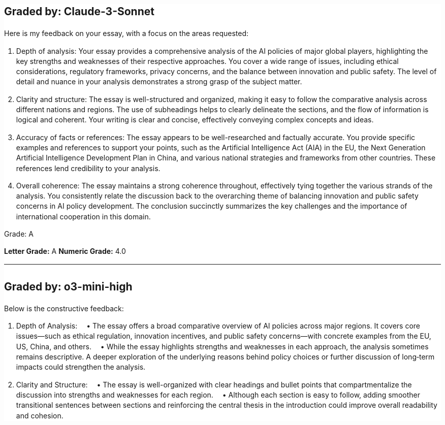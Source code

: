 ## Graded by: Claude-3-Sonnet

Here is my feedback on your essay, with a focus on the areas requested:

1) Depth of analysis:
Your essay provides a comprehensive analysis of the AI policies of major global players, highlighting the key strengths and weaknesses of their respective approaches. You cover a wide range of issues, including ethical considerations, regulatory frameworks, privacy concerns, and the balance between innovation and public safety. The level of detail and nuance in your analysis demonstrates a strong grasp of the subject matter.

2) Clarity and structure:
The essay is well-structured and organized, making it easy to follow the comparative analysis across different nations and regions. The use of subheadings helps to clearly delineate the sections, and the flow of information is logical and coherent. Your writing is clear and concise, effectively conveying complex concepts and ideas.

3) Accuracy of facts or references:
The essay appears to be well-researched and factually accurate. You provide specific examples and references to support your points, such as the Artificial Intelligence Act (AIA) in the EU, the Next Generation Artificial Intelligence Development Plan in China, and various national strategies and frameworks from other countries. These references lend credibility to your analysis.

4) Overall coherence:
The essay maintains a strong coherence throughout, effectively tying together the various strands of the analysis. You consistently relate the discussion back to the overarching theme of balancing innovation and public safety concerns in AI policy development. The conclusion succinctly summarizes the key challenges and the importance of international cooperation in this domain.

Grade: A

**Letter Grade:** A
**Numeric Grade:** 4.0

---

## Graded by: o3-mini-high

Below is the constructive feedback:

1. Depth of Analysis:
 • The essay offers a broad comparative overview of AI policies across major regions. It covers core issues—such as ethical regulation, innovation incentives, and public safety concerns—with concrete examples from the EU, US, China, and others.
 • While the essay highlights strengths and weaknesses in each approach, the analysis sometimes remains descriptive. A deeper exploration of the underlying reasons behind policy choices or further discussion of long‐term impacts could strengthen the analysis.

2. Clarity and Structure:
 • The essay is well-organized with clear headings and bullet points that compartmentalize the discussion into strengths and weaknesses for each region.
 • Although each section is easy to follow, adding smoother transitional sentences between sections and reinforcing the central thesis in the introduction could improve overall readability and cohesion.
